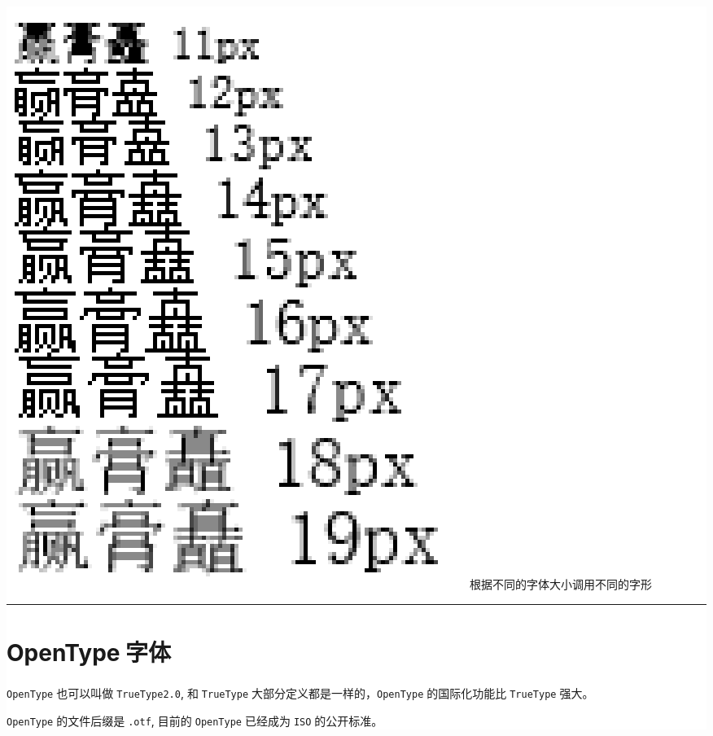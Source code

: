<div class="w-1/2 pb-5 flex flex-col items-center">
<img class="h-50" src="/image/点阵字体分界线.png" />
<span class="text-sm text-gray-400 pt-2">根据不同的字体大小调用不同的字形</span>
</div>

</div>

---

# OpenType 字体

<div></div>

`OpenType` 也可以叫做 `TrueType2.0`, 和 `TrueType` 大部分定义都是一样的，`OpenType` 的国际化功能比 `TrueType` 强大。

`OpenType` 的文件后缀是 `.otf`, 目前的 `OpenType` 已经成为 `ISO` 的公开标准。
